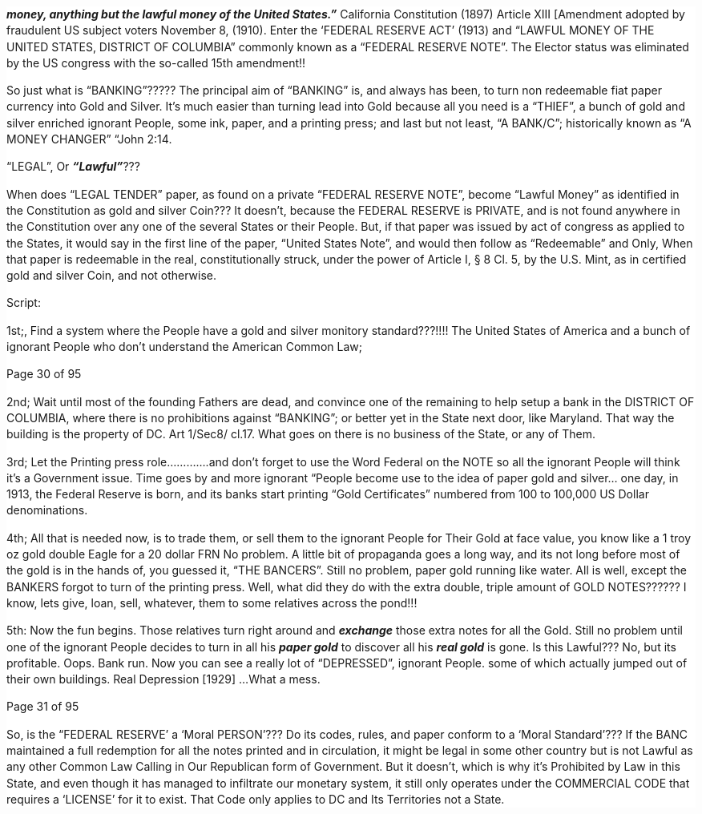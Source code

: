 ___money, anything but the lawful money of the United States.”___ California Constitution (1897) Article XIII [Amendment adopted by fraudulent US subject voters November 8, (1910). Enter the ‘FEDERAL RESERVE ACT’ (1913) and “LAWFUL MONEY OF THE UNITED STATES, DISTRICT OF COLUMBIA” commonly known as a “FEDERAL RESERVE NOTE”. The Elector status was eliminated by the US congress with the so-called 15th amendment!!

So just what is “BANKING”????? The principal aim of “BANKING” is, and always has been, to turn non redeemable fiat paper currency into Gold and Silver. It’s much easier than turning lead into Gold because all you need is a “THIEF”, a bunch of gold and silver enriched ignorant People, some ink, paper, and a printing press; and last but not least, “A BANK/C”; historically known as “A MONEY CHANGER” “John 2:14.

“LEGAL”, Or ___“Lawful”___???

When does “LEGAL TENDER” paper, as found on a private “FEDERAL RESERVE NOTE”, become “Lawful Money” as identified in the Constitution as gold and silver Coin??? It doesn’t, because the FEDERAL RESERVE is PRIVATE, and is not found anywhere in the Constitution over any one of the several States or their People. But, if that paper was issued by act of congress as applied to the States, it would say in the first line of the paper, “United States Note”, and would then follow as “Redeemable” and Only, When that paper is redeemable in the real, constitutionally struck, under the power of Article I, § 8 Cl. 5, by the U.S. Mint, as in certified gold and silver Coin, and not otherwise.

Script:

1st;, Find a system where the People have a gold and silver monitory standard???!!!! The United States of America and a bunch of ignorant People who don’t understand the American Common Law;

Page 30 of 95

2nd; Wait until most of the founding Fathers are dead, and convince one of the remaining to help setup a bank in the DISTRICT OF COLUMBIA, where there is no prohibitions against “BANKING”; or better yet in the State next door, like Maryland. That way the building is the property of DC. Art 1/Sec8/ cl.17. What goes on there is no business of the State, or any of Them.

3rd; Let the Printing press role………….and don’t forget to use the Word Federal on the NOTE so all the ignorant People will think it’s a Government issue. Time goes by and more ignorant “People become use to the idea of paper gold and silver… one day, in 1913, the Federal Reserve is born, and its banks start printing “Gold Certificates” numbered from 100 to 100,000 US Dollar denominations.

4th; All that is needed now, is to trade them, or sell them to the ignorant People for Their Gold at face value, you know like a 1 troy oz gold double Eagle for a 20 dollar FRN No problem. A little bit of propaganda goes a long way, and its not long before most of the gold is in the hands of, you guessed it, “THE BANCERS”. Still no problem, paper gold running like water. All is well, except the BANKERS forgot to turn of the printing press. Well, what did they do with the extra double, triple amount of GOLD NOTES?????? I know, lets give, loan, sell, whatever, them to some relatives across the pond!!!

5th: Now the fun begins. Those relatives turn right around and ___exchange___ those extra notes for all the Gold. Still no problem until one of the ignorant People decides to turn in all his ___paper gold___ to discover all his ___real gold___ is gone. Is this Lawful??? No, but its profitable. Oops. Bank run. Now you can see a really lot of “DEPRESSED”, ignorant People. some of which actually jumped out of their own buildings. Real Depression [1929] …What a mess.

Page 31 of 95

So, is the “FEDERAL RESERVE’ a ‘Moral PERSON’??? Do its codes, rules, and paper conform to a ‘Moral Standard’??? If the BANC maintained a full redemption for all the notes printed and in circulation, it might be legal in some other country but is not Lawful as any other Common Law Calling in Our Republican form of Government. But it doesn’t, which is why it’s Prohibited by Law in this State, and even though it has managed to infiltrate our monetary system, it still only operates under the COMMERCIAL CODE that requires a ‘LICENSE’ for it to exist. That Code only applies to DC and Its Territories not a State.
